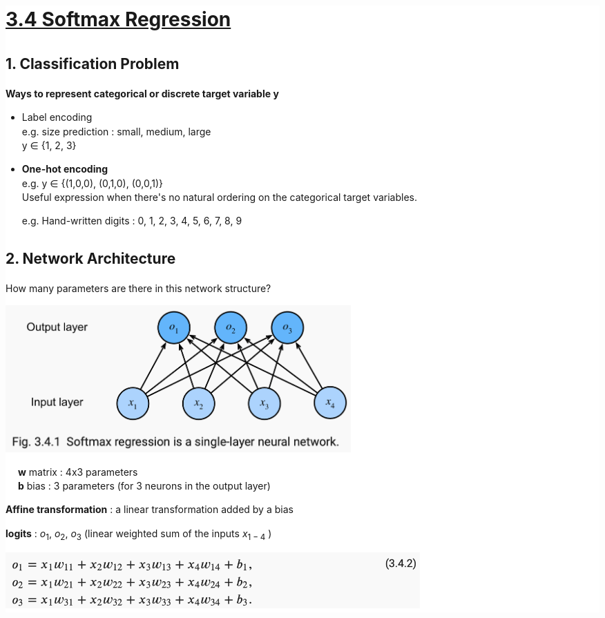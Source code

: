 # [3.4 Softmax Regression](https://d2l.ai/chapter_linear-networks/softmax-regression.html)

## 1. Classification Problem

**Ways to represent categorical or discrete target variable  y** <br>

- Label encoding <br>
  e.g. size prediction : small, medium, large <br>
  y ∈ {1, 2, 3}

- **One-hot encoding**  <br>
  e.g. y ∈ {(1,0,0), (0,1,0), (0,0,1)} <br>
    Useful expression when there's no natural ordering on the categorical target variables. 

  e.g. Hand-written digits : 0, 1, 2, 3, 4, 5, 6, 7, 8, 9 <br>

## 2. Network Architecture

How many parameters are there in this network structure?

<img src='./images/3.4.1.png' width='500'/>

&emsp; **w** matrix : 4x3 parameters <br>
&emsp; **b** bias   : 3 parameters (for 3 neurons in the output layer)

**Affine transformation** : a linear transformation added by a bias

**logits** : $o_1$, $o_2$, $o_3$ (linear weighted sum of the inputs $x_{1-4}$ )

<img src='./images/eq_3.4.2.png' width='600'/>
